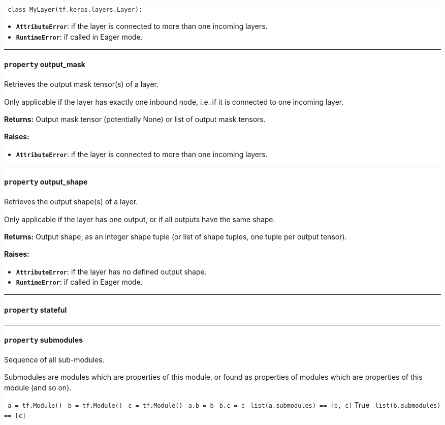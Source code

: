 ``` class MyLayer(tf.keras.layers.Layer):```
 - <b>`AttributeError`</b>:  if the layer is connected to more than one incoming  layers. 
 - <b>`RuntimeError`</b>:  if called in Eager mode. 

---

#### <kbd>property</kbd> output_mask

Retrieves the output mask tensor(s) of a layer. 

Only applicable if the layer has exactly one inbound node, i.e. if it is connected to one incoming layer. 



**Returns:**
  Output mask tensor (potentially None) or list of output  mask tensors. 



**Raises:**
 
 - <b>`AttributeError`</b>:  if the layer is connected to more than one incoming layers. 

---

#### <kbd>property</kbd> output_shape

Retrieves the output shape(s) of a layer. 

Only applicable if the layer has one output, or if all outputs have the same shape. 



**Returns:**
  Output shape, as an integer shape tuple  (or list of shape tuples, one tuple per output tensor). 



**Raises:**
 
 - <b>`AttributeError`</b>:  if the layer has no defined output shape. 
 - <b>`RuntimeError`</b>:  if called in Eager mode. 

---

#### <kbd>property</kbd> stateful





---

#### <kbd>property</kbd> submodules

Sequence of all sub-modules. 

Submodules are modules which are properties of this module, or found as properties of modules which are properties of this module (and so on). 

``` a = tf.Module()```
``` b = tf.Module()``` ``` c = tf.Module()```
``` a.b = b``` ``` b.c = c```
``` list(a.submodules) == [b, c]``` True ``` list(b.submodules) == [c]```
```